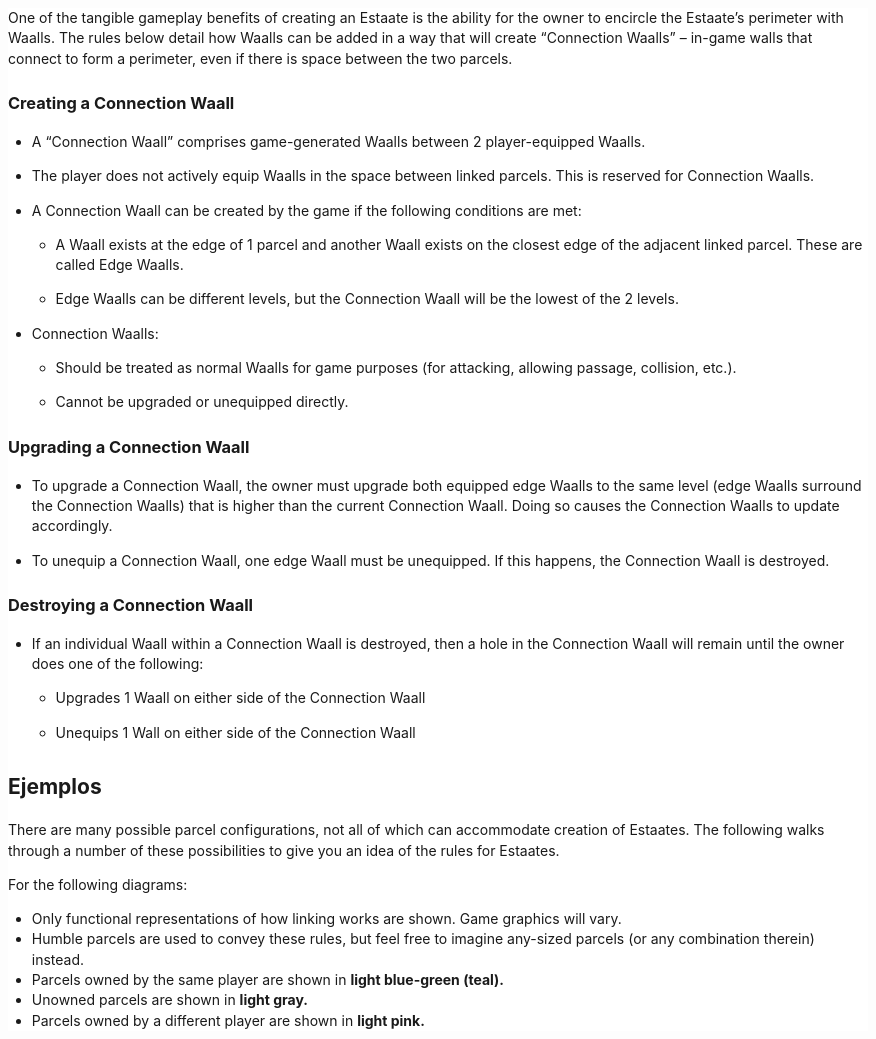 One of the tangible gameplay benefits of creating an Estaate is the ability for the owner to encircle the Estaate’s perimeter with Waalls. The rules below detail how Waalls can be added in a way that will create “Connection Waalls” – in-game walls that connect to form a perimeter, even if there is space between the two parcels.

### Creating a Connection Waall

* A “Connection Waall” comprises game-generated Waalls between 2 player-equipped Waalls.
* The player does not actively equip Waalls in the space between linked parcels. This is reserved for Connection Waalls.
* A Connection Waall can be created by the game if the following conditions are met:

    * A Waall exists at the edge of 1 parcel and another Waall exists on the closest edge of the adjacent linked parcel. These are called Edge Waalls.

    * Edge Waalls can be different levels, but the Connection Waall will be the lowest of the 2 levels.


* Connection Waalls:

    * Should be treated as normal Waalls for game purposes (for attacking, allowing passage, collision, etc.).

    * Cannot be upgraded or unequipped directly.

### Upgrading a Connection Waall

* To upgrade a Connection Waall, the owner must upgrade both equipped edge Waalls to the same level (edge Waalls surround the Connection Waalls) that is higher than the current Connection Waall. Doing so causes the Connection Waalls to update accordingly.

* To unequip a Connection Waall, one edge Waall must be unequipped. If this happens, the Connection Waall is destroyed.

### Destroying a Connection Waall
* If an individual Waall within a Connection Waall is destroyed, then a hole in the Connection Waall will remain until the owner does one of the following:

    * Upgrades 1 Waall on either side of the Connection Waall

    * Unequips 1 Wall on either side of the Connection Waall

## Ejemplos

There are many possible parcel configurations, not all of which can accommodate creation of Estaates. The following walks through a number of these possibilities to give you an idea of the rules for Estaates.

For the following diagrams:

* Only functional representations of how linking works are shown. Game graphics will vary.
* Humble parcels are used to convey these rules, but feel free to imagine any-sized parcels (or any combination therein) instead.
* Parcels owned by the same player are shown in **light blue-green (teal).**
* Unowned parcels are shown in **light gray.**
* Parcels owned by a different player are shown in **light pink.**
